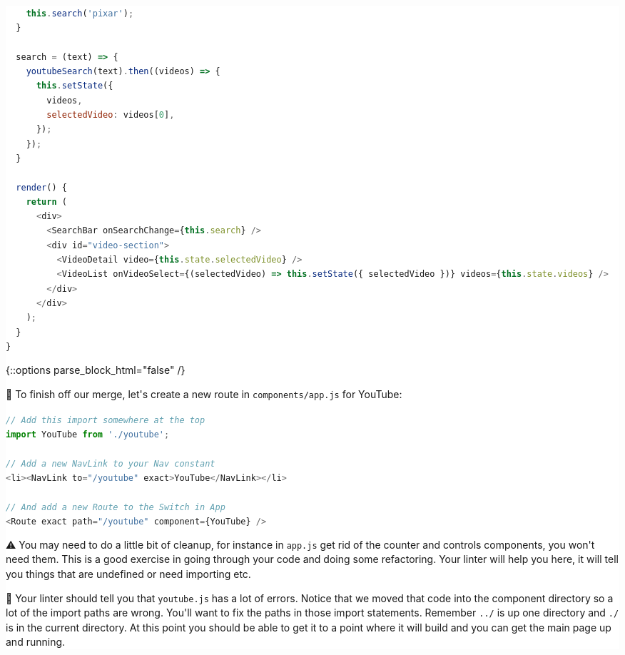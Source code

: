 ```javascript
    this.search('pixar');
  }

  search = (text) => {
    youtubeSearch(text).then((videos) => {
      this.setState({
        videos,
        selectedVideo: videos[0],
      });
    });
  }

  render() {
    return (
      <div>
        <SearchBar onSearchChange={this.search} />
        <div id="video-section">
          <VideoDetail video={this.state.selectedVideo} />
          <VideoList onVideoSelect={(selectedVideo) => this.setState({ selectedVideo })} videos={this.state.videos} />
        </div>
      </div>
    );
  }
}
```
</div>
</div>

{::options parse_block_html="false" /}


🚀 To finish off our merge, let's create a new route in `components/app.js` for YouTube:

```javascript
// Add this import somewhere at the top
import YouTube from './youtube';

// Add a new NavLink to your Nav constant
<li><NavLink to="/youtube" exact>YouTube</NavLink></li>

// And add a new Route to the Switch in App
<Route exact path="/youtube" component={YouTube} />
```

⚠️ You may need to do a little bit of cleanup, for instance in `app.js` get rid of the counter and controls components, you won't need them.  This is a good exercise in going through your code and doing some refactoring. Your linter will help you here, it will tell you things that are undefined or need importing etc.

🚀 Your linter should tell you that `youtube.js` has a lot of errors.  Notice that we moved that code into the component directory so a lot of the import paths are wrong. You'll want to fix the paths in those import statements. Remember `../` is up one directory and `./` is in the current directory. At this point you should be able to get it to a point where it will build and you can get the main page up and running.
